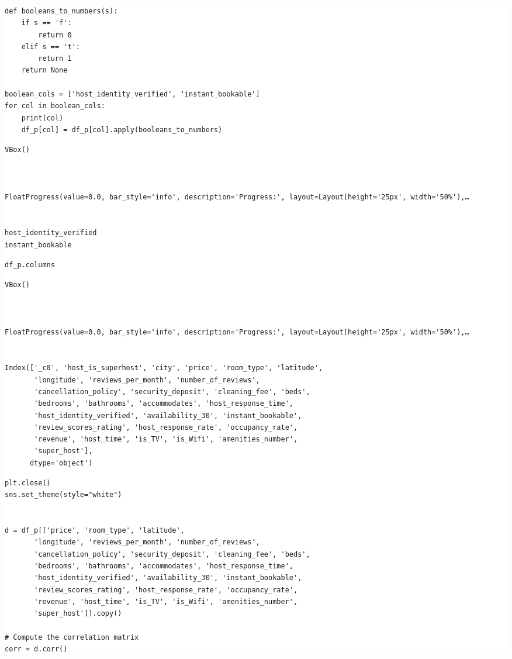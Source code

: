
```pyspark
def booleans_to_numbers(s):
    if s == 'f':
        return 0
    elif s == 't':
        return 1
    return None

boolean_cols = ['host_identity_verified', 'instant_bookable']
for col in boolean_cols:
    print(col)
    df_p[col] = df_p[col].apply(booleans_to_numbers)
```


    VBox()



    FloatProgress(value=0.0, bar_style='info', description='Progress:', layout=Layout(height='25px', width='50%'),…


    host_identity_verified
    instant_bookable


```pyspark
df_p.columns
```


    VBox()



    FloatProgress(value=0.0, bar_style='info', description='Progress:', layout=Layout(height='25px', width='50%'),…


    Index(['_c0', 'host_is_superhost', 'city', 'price', 'room_type', 'latitude',
           'longitude', 'reviews_per_month', 'number_of_reviews',
           'cancellation_policy', 'security_deposit', 'cleaning_fee', 'beds',
           'bedrooms', 'bathrooms', 'accommodates', 'host_response_time',
           'host_identity_verified', 'availability_30', 'instant_bookable',
           'review_scores_rating', 'host_response_rate', 'occupancy_rate',
           'revenue', 'host_time', 'is_TV', 'is_Wifi', 'amenities_number',
           'super_host'],
          dtype='object')


```pyspark

```


```pyspark
plt.close()
sns.set_theme(style="white")


d = df_p[['price', 'room_type', 'latitude',
       'longitude', 'reviews_per_month', 'number_of_reviews',
       'cancellation_policy', 'security_deposit', 'cleaning_fee', 'beds',
       'bedrooms', 'bathrooms', 'accommodates', 'host_response_time',
       'host_identity_verified', 'availability_30', 'instant_bookable',
       'review_scores_rating', 'host_response_rate', 'occupancy_rate',
       'revenue', 'host_time', 'is_TV', 'is_Wifi', 'amenities_number',
       'super_host']].copy()

# Compute the correlation matrix
corr = d.corr()

```